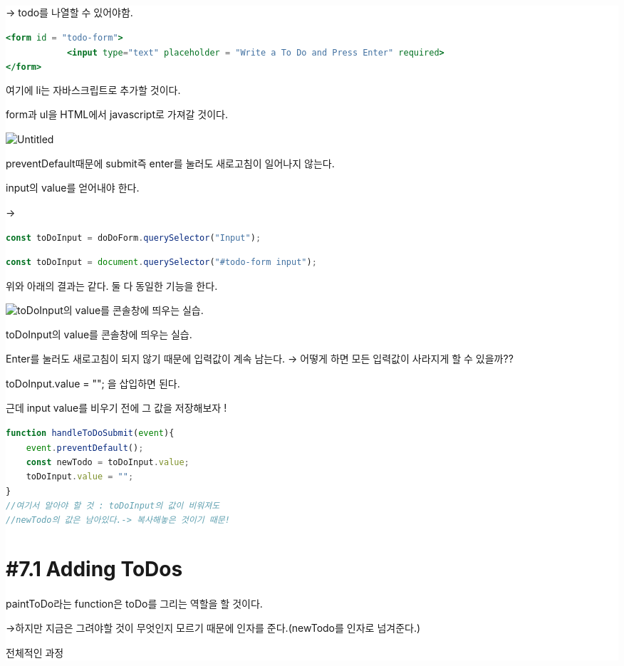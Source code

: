 → todo를 나열할 수 있어야함.

```jsx
<form id = "todo-form">
            <input type="text" placeholder = "Write a To Do and Press Enter" required>
</form>
```

<ul id="todo-list"></ul>

여기에 li는 자바스크립트로 추가할 것이다.

form과 ul을 HTML에서 javascript로 가져갈 것이다.

![Untitled](#5%200~7%208%20e279880dbc9643d1906c3f00969410b4/Untitled%2010.png)

preventDefault때문에 submit즉 enter를 눌러도 새로고침이 일어나지 않는다.

input의 value를 얻어내야 한다.

→

```jsx
const toDoInput = doDoForm.querySelector("Input");
```

```jsx
const toDoInput = document.querySelector("#todo-form input");
```

위와 아래의 결과는 같다. 둘 다 동일한 기능을 한다.

![toDoInput의 value를 콘솔창에 띄우는 실습.](#5%200~7%208%20e279880dbc9643d1906c3f00969410b4/Untitled%2011.png)

toDoInput의 value를 콘솔창에 띄우는 실습.

Enter를 눌러도 새로고침이 되지 않기 때문에 입력값이 계속 남는다. → 어떻게 하면 모든 입력값이 사라지게 할 수 있을까??

toDoInput.value = ""; 을 삽입하면 된다.

근데 input value를 비우기 전에 그 값을 저장해보자 !

```jsx
function handleToDoSubmit(event){
    event.preventDefault();
    const newTodo = toDoInput.value;
    toDoInput.value = "";
}
//여기서 알아야 할 것 : toDoInput의 값이 비워져도
//newTodo의 값은 남아있다.-> 복사해놓은 것이기 때문!
```

# #7.1 Adding ToDos

paintToDo라는 function은 toDo를 그리는 역할을 할 것이다.

→하지만 지금은 그려야할 것이 무엇인지 모르기 때문에 인자를 준다.(newTodo를 인자로 넘겨준다.)

전체적인 과정
